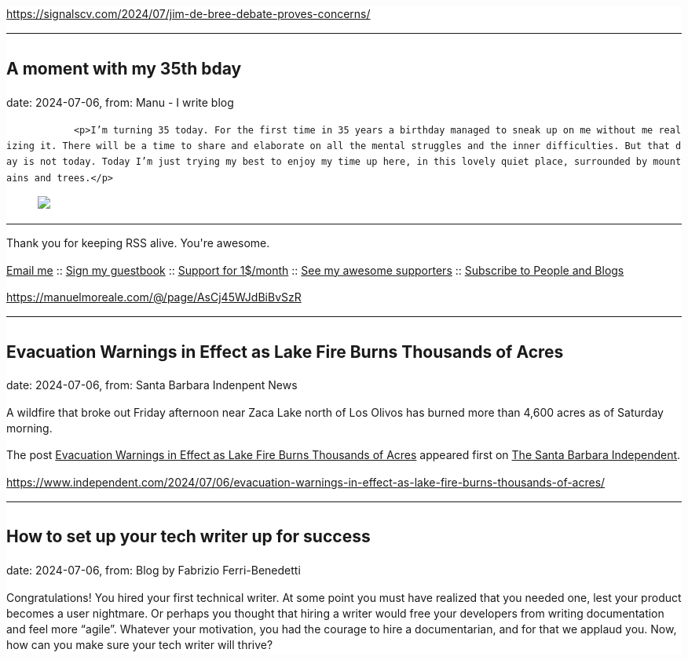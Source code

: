 
<https://signalscv.com/2024/07/jim-de-bree-debate-proves-concerns/>

---

## A moment with my 35th bday

date: 2024-07-06, from: Manu - I write blog


                <p>I’m turning 35 today. For the first time in 35 years a birthday managed to sneak up on me without me realizing it. There will be a time to share and elaborate on all the mental struggles and the inner difficulties. But that day is not today. Today I’m just trying my best to enjoy my time up here, in this lovely quiet place, surrounded by mountains and trees.</p>
<figure class="m-o" data-template="with"><div class="m-m"><img class="img" loading="lazy" src="https://manuelmoreale.com/media/pages/thoughts/a-moment-with-my-35th-bday/ce08f966cb-1720275388/img_1294.jpeg" style="aspect-ratio:1000 / 1333"></div></figure>                <hr>
                <p>Thank you for keeping RSS alive. You're awesome.</p>
                <p><a href="mailto:hello@manuelmoreale.com">Email me</a> ::
                <a href="https://manuelmoreale.com/guestbook">Sign my guestbook</a> :: 
                <a href="https://ko-fi.com/manuelmoreale">Support for 1$/month</a> :: 
                <a href="https://manuelmoreale.com/supporters">See my awesome supporters</a> :: 
                <a href="https://buttondown.email/peopleandblogs">Subscribe to People and Blogs</a></p>
             

<https://manuelmoreale.com/@/page/AsCj45WJdBiBvSzR>

---

## Evacuation Warnings in Effect as Lake Fire Burns Thousands of Acres

date: 2024-07-06, from: Santa Barbara Indenpent News

<p>A wildfire that broke out Friday afternoon near Zaca Lake north of Los Olivos has burned more than 4,600 acres as of Saturday morning.</p>
<p>The post <a rel="nofollow" href="https://www.independent.com/2024/07/06/evacuation-warnings-in-effect-as-lake-fire-burns-thousands-of-acres/">Evacuation Warnings in Effect as Lake Fire Burns Thousands of Acres</a> appeared first on <a rel="nofollow" href="https://www.independent.com">The Santa Barbara Independent</a>.</p>
 

<https://www.independent.com/2024/07/06/evacuation-warnings-in-effect-as-lake-fire-burns-thousands-of-acres/>

---

## How to set up your tech writer up for success

date: 2024-07-06, from: Blog by Fabrizio Ferri-Benedetti

<p>Congratulations! You hired your first technical writer. At some point you must have realized that you needed one, lest your product becomes a user nightmare. Or perhaps you thought that hiring a writer would free your developers from writing documentation and feel more “agile”. Whatever your motivation, you had the courage to hire a documentarian, and for that we applaud you. Now, how can you make sure your tech writer will thrive?</p> 

